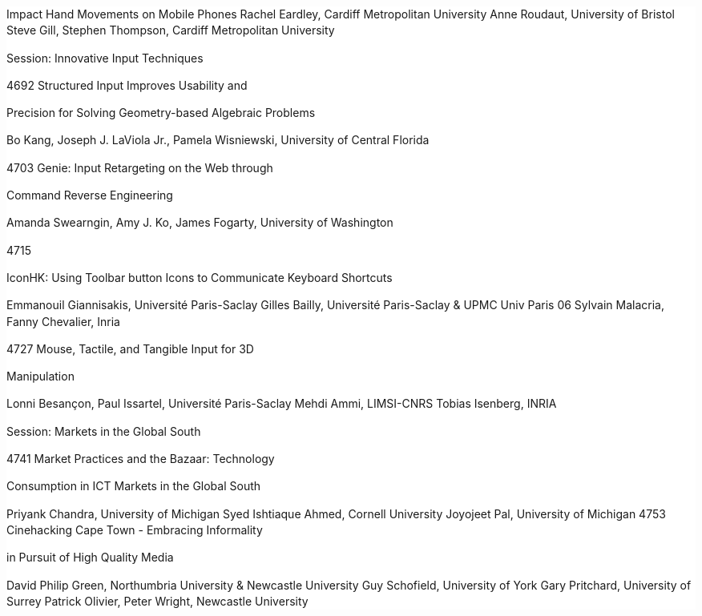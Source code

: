 Impact Hand Movements on Mobile Phones
Rachel Eardley, Cardiff Metropolitan University
Anne Roudaut, University of Bristol
Steve Gill, Stephen Thompson, Cardiff Metropolitan
University

Session: Innovative Input Techniques

4692  Structured Input Improves Usability and

Precision for Solving Geometry-based Algebraic
Problems

Bo Kang, Joseph J. LaViola Jr., Pamela Wisniewski,
University of Central Florida

4703  Genie: Input Retargeting on the Web through

Command Reverse Engineering

Amanda Swearngin, Amy J. Ko, James Fogarty,
University of Washington

4715

IconHK: Using Toolbar button Icons to
Communicate Keyboard Shortcuts

Emmanouil Giannisakis, Université Paris-Saclay
Gilles Bailly, Université Paris-Saclay & UPMC Univ
Paris 06
Sylvain Malacria, Fanny Chevalier, Inria

4727  Mouse, Tactile, and Tangible Input for 3D

Manipulation

Lonni Besançon, Paul Issartel, Université Paris-Saclay
Mehdi Ammi, LIMSI-CNRS
Tobias Isenberg, INRIA

Session: Markets in the Global South

4741  Market Practices and the Bazaar: Technology

Consumption in ICT Markets in the Global
South

Priyank Chandra, University of Michigan
Syed Ishtiaque Ahmed, Cornell University
Joyojeet Pal, University of Michigan
4753  Cinehacking Cape Town - Embracing Informality

in Pursuit of High Quality Media

David Philip Green, Northumbria University &
Newcastle University
Guy Schofield, University of York
Gary Pritchard, University of Surrey
Patrick Olivier, Peter Wright, Newcastle University
